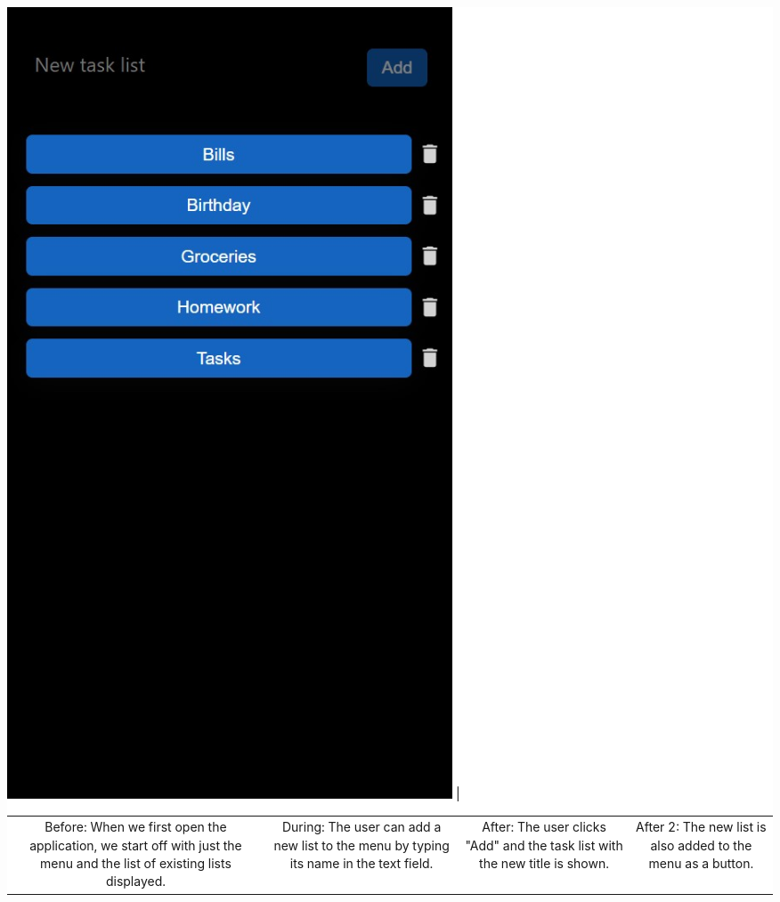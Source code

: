 <img width= "500" src="./multilist/multiListPhoneAfterAfter.jpg"> |

|                         |                        |                         |                         |
|:-----------------------:|:-----------------------:|:-----------------------:|:-----------------------:|
| Before: When we first open the application, we start off with just the menu and the list of existing lists displayed. | During: The user can add a new list to the menu by typing its name in the text field. | After: The user clicks "Add" and the task list with the new title is shown. | After 2: The new list is also added to the menu as a button. |
